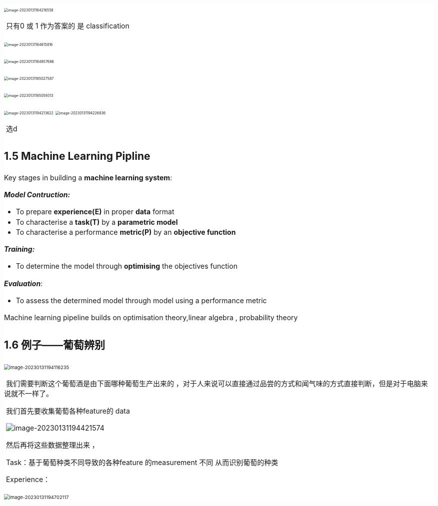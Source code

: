 ​                                                       <img src="C:\Users\38673\AppData\Roaming\Typora\typora-user-images\image-20230131164216558.png" alt="image-20230131164216558" style="zoom:50%;" />  

​                                                        只有0 或 1 作为答案的 是 classification 

​                                                         <img src="C:\Users\38673\AppData\Roaming\Typora\typora-user-images\image-20230131164615816.png" alt="image-20230131164615816" style="zoom:50%;" />

​                                                        <img src="C:\Users\38673\AppData\Roaming\Typora\typora-user-images\image-20230131164857686.png" alt="image-20230131164857686" style="zoom:50%;" />

<img src="C:\Users\38673\AppData\Roaming\Typora\typora-user-images\image-20230131165027587.png" alt="image-20230131165027587" style="zoom:50%;" />

​                                                     <img src="C:\Users\38673\AppData\Roaming\Typora\typora-user-images\image-20230131165059313.png" alt="image-20230131165059313" style="zoom:50%;" />

<img src="C:\Users\38673\AppData\Roaming\Typora\typora-user-images\image-20230131194213622.png" alt="image-20230131194213622" style="zoom:50%;" />

<img src="C:\Users\38673\AppData\Roaming\Typora\typora-user-images\image-20230131194226836.png" alt="image-20230131194226836" style="zoom:50%;" />

​           选d 

## 1.5 Machine Learning Pipline 

Key stages in building a **machine learning system**: 

***Model Contruction:***

- To prepare **experience(E)** in proper **data** format 
- To characterise a **task(T)** by a **parametric model** 
- To characterise a performance **metric(P)** by an **objective function**

***Training:***

- To determine the model through **optimising** the objectives function

***Evaluation***: 

-    To assess the determined model through model using a performance metric        

Machine learning pipeline builds on optimisation theory,linear algebra , probability theory 

##   1.6 例子——葡萄辨别

<img src="C:\Users\38673\AppData\Roaming\Typora\typora-user-images\image-20230131194116235.png" alt="image-20230131194116235" style="zoom: 67%;" />

​                 我们需要判断这个葡萄酒是由下面哪种葡萄生产出来的 ，对于人来说可以直接通过品尝的方式和闻气味的方式直接判断，但是对于电脑来说就不一样了。  

​                我们首先要收集葡萄各种feature的 data 

​                      ![image-20230131194421574](C:\Users\38673\AppData\Roaming\Typora\typora-user-images\image-20230131194421574.png)

​              然后再将这些数据整理出来 ， 

​           Task：基于葡萄种类不同导致的各种feature 的measurement 不同 从而识别葡萄的种类 

​            Experience：  

​             <img src="C:\Users\38673\AppData\Roaming\Typora\typora-user-images\image-20230131194702117.png" alt="image-20230131194702117" style="zoom:67%;" />
